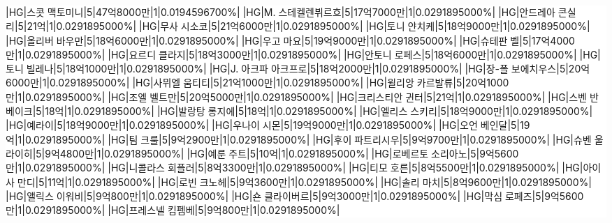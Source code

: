 |HG|스콧 맥토미니|5|47억8000만|1|0.0194596700%|
|HG|M. 스테켈렌뷔르흐|5|17억7000만|1|0.0291895000%|
|HG|안드레아 콘실리|5|21억|1|0.0291895000%|
|HG|무사 시소코|5|21억6000만|1|0.0291895000%|
|HG|토니 얀치케|5|18억9000만|1|0.0291895000%|
|HG|올리버 바우만|5|18억6000만|1|0.0291895000%|
|HG|우고 마요|5|19억9000만|1|0.0291895000%|
|HG|슈테판 벨|5|17억4000만|1|0.0291895000%|
|HG|요르디 클라지|5|18억3000만|1|0.0291895000%|
|HG|안토니 로페스|5|18억6000만|1|0.0291895000%|
|HG|토니 빌레나|5|18억1000만|1|0.0291895000%|
|HG|J. 아크파 아크프로|5|18억2000만|1|0.0291895000%|
|HG|장-폴 보에치우스|5|20억6000만|1|0.0291895000%|
|HG|사뮈엘 움티티|5|21억1000만|1|0.0291895000%|
|HG|윌리앙 카르발류|5|20억1000만|1|0.0291895000%|
|HG|조엘 벨트만|5|20억5000만|1|0.0291895000%|
|HG|크리스티안 귄터|5|21억|1|0.0291895000%|
|HG|스벤 반베이크|5|18억|1|0.0291895000%|
|HG|발랑탕 롱지에|5|18억|1|0.0291895000%|
|HG|엘리스 스키리|5|18억9000만|1|0.0291895000%|
|HG|예라이|5|18억9000만|1|0.0291895000%|
|HG|우나이 시몬|5|19억9000만|1|0.0291895000%|
|HG|오언 베인달|5|19억|1|0.0291895000%|
|HG|팀 크룰|5|9억2900만|1|0.0291895000%|
|HG|후이 파트리시우|5|9억9700만|1|0.0291895000%|
|HG|슈벤 울라이히|5|9억4800만|1|0.0291895000%|
|HG|예룬 주트|5|10억|1|0.0291895000%|
|HG|로베르토 소리아노|5|9억5600만|1|0.0291895000%|
|HG|니콜라스 회플러|5|8억3300만|1|0.0291895000%|
|HG|티모 호른|5|8억5500만|1|0.0291895000%|
|HG|아이사 만디|5|11억|1|0.0291895000%|
|HG|로빈 크노헤|5|9억3600만|1|0.0291895000%|
|HG|솔리 마치|5|8억9600만|1|0.0291895000%|
|HG|앨릭스 이워비|5|9억800만|1|0.0291895000%|
|HG|숀 클라이버르|5|9억3000만|1|0.0291895000%|
|HG|막심 로페즈|5|9억5600만|1|0.0291895000%|
|HG|프레스넬 킴펨베|5|9억800만|1|0.0291895000%|